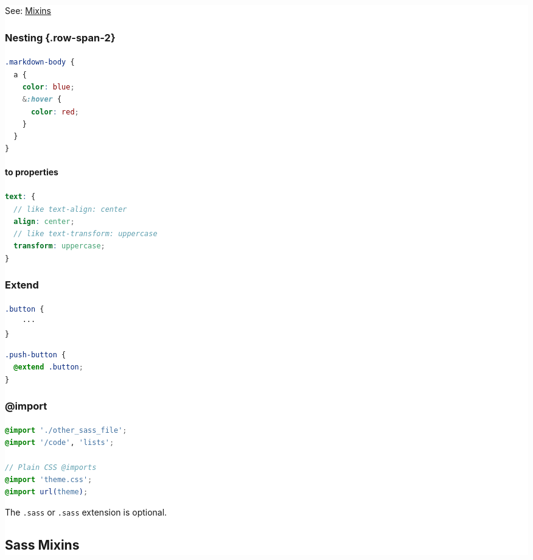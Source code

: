 See: [Mixins](#sass-mixins)

### Nesting {.row-span-2}

```scss
.markdown-body {
  a {
    color: blue;
    &:hover {
      color: red;
    }
  }
}
```

#### to properties

```scss
text: {
  // like text-align: center
  align: center;
  // like text-transform: uppercase
  transform: uppercase;
}
```

### Extend

```scss
.button {
    ···
}
```

```scss
.push-button {
  @extend .button;
}
```

### @import

```scss
@import './other_sass_file';
@import '/code', 'lists';

// Plain CSS @imports
@import 'theme.css';
@import url(theme);
```

The `.sass` or `.sass` extension is optional.

## Sass Mixins
